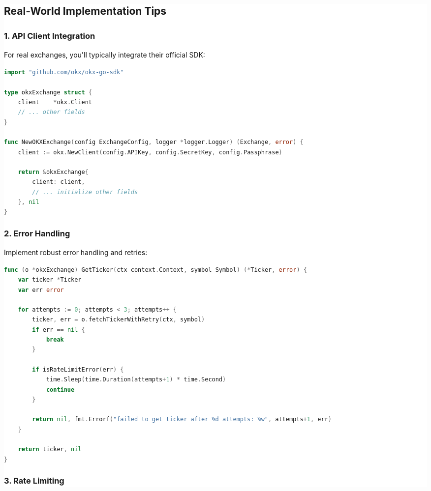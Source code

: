## Real-World Implementation Tips

### 1. API Client Integration

For real exchanges, you'll typically integrate their official SDK:

```go
import "github.com/okx/okx-go-sdk"

type okxExchange struct {
    client    *okx.Client
    // ... other fields
}

func NewOKXExchange(config ExchangeConfig, logger *logger.Logger) (Exchange, error) {
    client := okx.NewClient(config.APIKey, config.SecretKey, config.Passphrase)
    
    return &okxExchange{
        client: client,
        // ... initialize other fields
    }, nil
}
```

### 2. Error Handling

Implement robust error handling and retries:

```go
func (o *okxExchange) GetTicker(ctx context.Context, symbol Symbol) (*Ticker, error) {
    var ticker *Ticker
    var err error
    
    for attempts := 0; attempts < 3; attempts++ {
        ticker, err = o.fetchTickerWithRetry(ctx, symbol)
        if err == nil {
            break
        }
        
        if isRateLimitError(err) {
            time.Sleep(time.Duration(attempts+1) * time.Second)
            continue
        }
        
        return nil, fmt.Errorf("failed to get ticker after %d attempts: %w", attempts+1, err)
    }
    
    return ticker, nil
}
```

### 3. Rate Limiting
